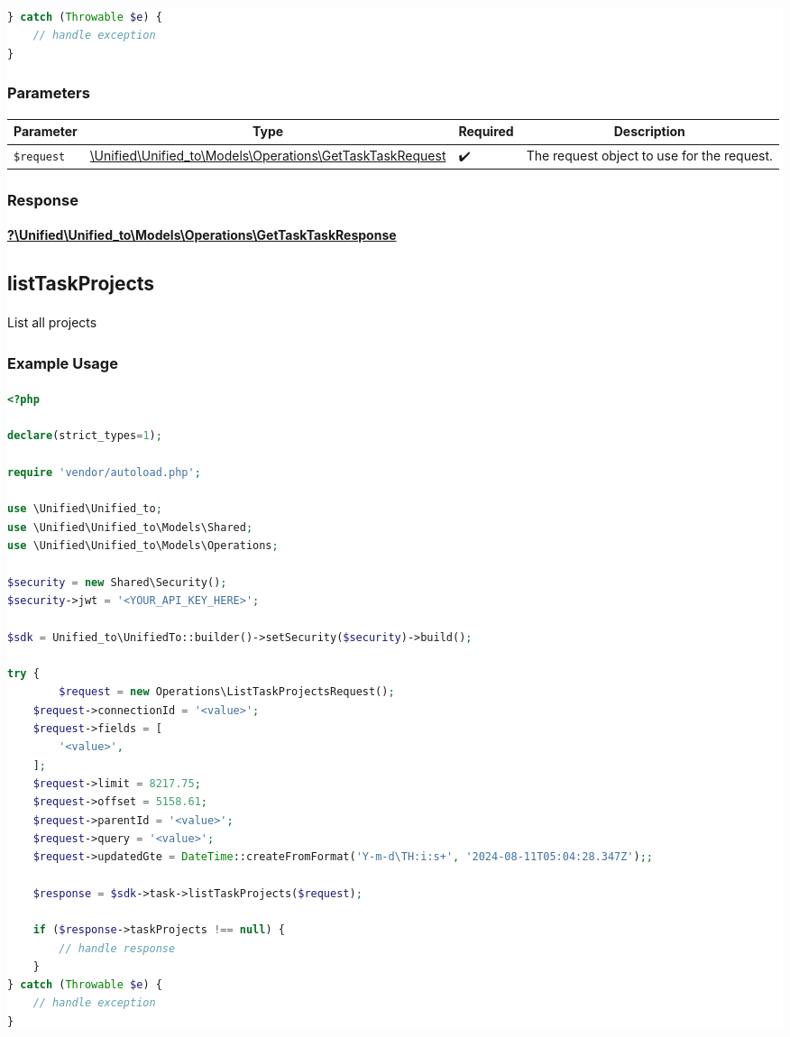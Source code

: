 ```php
} catch (Throwable $e) {
    // handle exception
}
```

### Parameters

| Parameter                                                                                                 | Type                                                                                                      | Required                                                                                                  | Description                                                                                               |
| --------------------------------------------------------------------------------------------------------- | --------------------------------------------------------------------------------------------------------- | --------------------------------------------------------------------------------------------------------- | --------------------------------------------------------------------------------------------------------- |
| `$request`                                                                                                | [\Unified\Unified_to\Models\Operations\GetTaskTaskRequest](../../Models/Operations/GetTaskTaskRequest.md) | :heavy_check_mark:                                                                                        | The request object to use for the request.                                                                |


### Response

**[?\Unified\Unified_to\Models\Operations\GetTaskTaskResponse](../../Models/Operations/GetTaskTaskResponse.md)**


## listTaskProjects

List all projects

### Example Usage

```php
<?php

declare(strict_types=1);

require 'vendor/autoload.php';

use \Unified\Unified_to;
use \Unified\Unified_to\Models\Shared;
use \Unified\Unified_to\Models\Operations;

$security = new Shared\Security();
$security->jwt = '<YOUR_API_KEY_HERE>';

$sdk = Unified_to\UnifiedTo::builder()->setSecurity($security)->build();

try {
        $request = new Operations\ListTaskProjectsRequest();
    $request->connectionId = '<value>';
    $request->fields = [
        '<value>',
    ];
    $request->limit = 8217.75;
    $request->offset = 5158.61;
    $request->parentId = '<value>';
    $request->query = '<value>';
    $request->updatedGte = DateTime::createFromFormat('Y-m-d\TH:i:s+', '2024-08-11T05:04:28.347Z');;

    $response = $sdk->task->listTaskProjects($request);

    if ($response->taskProjects !== null) {
        // handle response
    }
} catch (Throwable $e) {
    // handle exception
}
```
